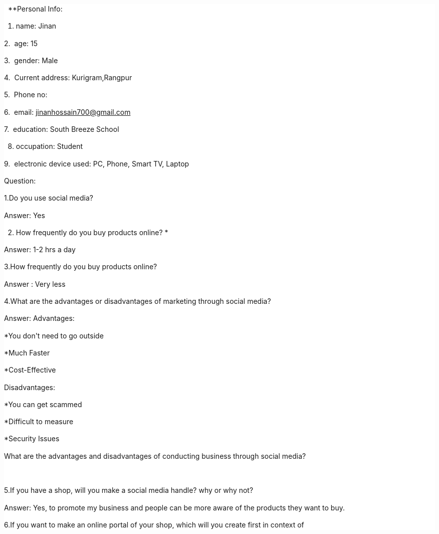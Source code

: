   **Personal Info:

1. name: Jinan 

2.  age: 15

3.  gender: Male

4.  Current address: Kurigram,Rangpur

5.  Phone no: 

6.  email: jinanhossain700@gmail.com

7.  education: South Breeze School

8. occupation: Student

9.  electronic device used: PC, Phone, Smart TV, Laptop

  

Question:

1.Do you use social media?

Answer: Yes 

2. How frequently do you buy products online? *

Answer: 1-2 hrs a day

3.How frequently do you buy products online?

Answer : Very less

4.What are the advantages or disadvantages of marketing through social media?

Answer: Advantages:

*You don't need to go outside

*Much Faster

*Cost-Effective

Disadvantages:

*You can get scammed

*Difficult to measure

*Security Issues

What are the advantages and disadvantages of conducting business through social media?  
  
 

5.If you have a shop, will you make a social media handle? why or why not?

Answer: Yes, to promote my business and people can be more aware of the products they want to buy.

  

  

6.If you want to make an online portal of your shop, which will you create first in context of

